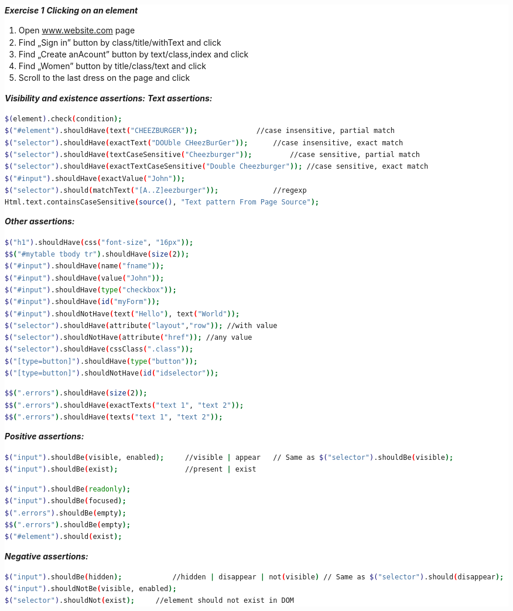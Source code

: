 ***Exercise 1***
___Clicking on an element___
1. Open www.website.com page
2. Find „Sign in” button by class/title/withText and click
3. Find „Create anAcount” button by text/class,index and click
4. Find „Women” button by title/class/text and click
5. Scroll to the last dress on the page and click

***Visibility and existence assertions:***
___Text assertions:___
```sh
$(element).check(condition);
$("#element").shouldHave(text("CHEEZBURGER"));				//case insensitive, partial match
$("selector").shouldHave(exactText("DOUble CHeezBurGer")); 		//case insensitive, exact match
$("selector").shouldHave(textCaseSensitive("Cheezburger")); 		//case sensitive, partial match
$("selector").shouldHave(exactTextCaseSensitive("Double Cheezburger")); //case sensitive, exact match
$("#input").shouldHave(exactValue("John"));
$("selector").should(matchText("[A..Z]eezburger"));  			//regexp
Html.text.containsCaseSensitive(source(), "Text pattern From Page Source");
```    
___Other assertions:___
```sh
$("h1").shouldHave(css("font-size", "16px"));
$$("#mytable tbody tr").shouldHave(size(2));
$("#input").shouldHave(name("fname"));
$("#input").shouldHave(value("John"));
$("#input").shouldHave(type("checkbox"));
$("#input").shouldHave(id("myForm"));
$("#input").shouldNotHave(text("Hello"), text("World"));
$("selector").shouldHave(attribute("layout","row")); //with value
$("selector").shouldNotHave(attribute("href")); //any value
$("selector").shouldHave(cssClass(".class"));
$("[type=button]").shouldHave(type("button"));
$("[type=button]").shouldNotHave(id("idselector"));
```
```sh
$$(".errors").shouldHave(size(2));
$$(".errors").shouldHave(exactTexts("text 1", "text 2"));
$$(".errors").shouldHave(texts("text 1", "text 2"));
```    
___Positive assertions:___
```sh
$("input").shouldBe(visible, enabled);     //visible | appear 	// Same as $("selector").shouldBe(visible);
$("input").shouldBe(exist);                //present | exist  
```
```sh
$("input").shouldBe(readonly); 
$("input").shouldBe(focused);
$(".errors").shouldBe(empty);
$$(".errors").shouldBe(empty);
$("#element").should(exist);
```
___Negative assertions:___
```sh
$("input").shouldBe(hidden);			//hidden | disappear | not(visible) // Same as $("selector").should(disappear);
$("input").shouldNotBe(visible, enabled);
$("selector").shouldNot(exist); 	//element should not exist in DOM
```
